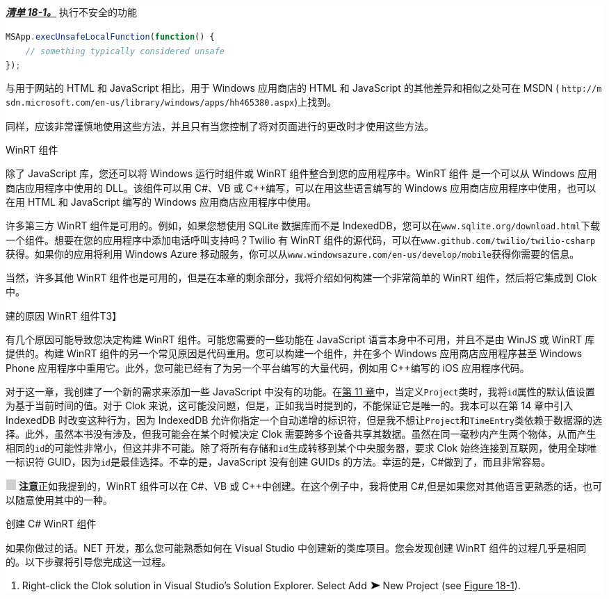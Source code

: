 [***清单 18-1。***](#_list1) 执行不安全的功能

```js
MSApp.execUnsafeLocalFunction(function() {
    // something typically considered unsafe
});
```

与用于网站的 HTML 和 JavaScript 相比，用于 Windows 应用商店的 HTML 和 JavaScript 的其他差异和相似之处可在 MSDN ( `http://msdn.microsoft.com/en-us/library/windows/apps/hh465380.aspx`)上找到。

同样，应该非常谨慎地使用这些方法，并且只有当您控制了将对页面进行的更改时才使用这些方法。

WinRT 组件

除了 JavaScript 库，您还可以将 Windows 运行时组件或 WinRT 组件整合到您的应用程序中。WinRT 组件 是一个可以从 Windows 应用商店应用程序中使用的 DLL。该组件可以用 C#、VB 或 C++编写，可以在用这些语言编写的 Windows 应用商店应用程序中使用，也可以在用 HTML 和 JavaScript 编写的 Windows 应用商店应用程序中使用。

许多第三方 WinRT 组件是可用的。例如，如果您想使用 SQLite 数据库而不是 IndexedDB，您可以在`www.sqlite.org/download.html`下载一个组件。想要在您的应用程序中添加电话呼叫支持吗？Twilio 有 WinRT 组件的源代码，可以在`www.github.com/twilio/twilio-csharp`获得。如果你的应用将利用 Windows Azure 移动服务，你可以从`www.windowsazure.com/en-us/develop/mobile`获得你需要的信息。

当然，许多其他 WinRT 组件也是可用的，但是在本章的剩余部分，我将介绍如何构建一个非常简单的 WinRT 组件，然后将它集成到 Clok 中。

建的原因 WinRT 组件T3】

有几个原因可能导致您决定构建 WinRT 组件。可能您需要的一些功能在 JavaScript 语言本身中不可用，并且不是由 WinJS 或 WinRT 库提供的。构建 WinRT 组件的另一个常见原因是代码重用。您可以构建一个组件，并在多个 Windows 应用商店应用程序甚至 Windows Phone 应用程序中重用它。此外，您可能已经有了为另一个平台编写的大量代码，例如用 C++编写的 iOS 应用程序代码。

对于这一章，我创建了一个新的需求来添加一些 JavaScript 中没有的功能。在[第 11 章](11.html)中，当定义`Project`类时，我将`id`属性的默认值设置为基于当前时间的值。对于 Clok 来说，这可能没问题，但是，正如我当时提到的，不能保证它是唯一的。我本可以在第 14 章中引入 IndexedDB 时改变这种行为，因为 IndexedDB 允许你指定一个自动递增的标识符，但是我不想让`Project`和`TimeEntry`类依赖于数据源的选择。此外，虽然本书没有涉及，但我可能会在某个时候决定 Clok 需要跨多个设备共享其数据。虽然在同一毫秒内产生两个物体，从而产生相同的`id`的可能性非常小，但这并非不可能。除了将所有存储和`id`生成转移到某个中央服务器，要求 Clok 始终连接到互联网，使用全球唯一标识符 GUID，因为`id`是最佳选择。不幸的是，JavaScript 没有创建 GUIDs 的方法。幸运的是，C#做到了，而且非常容易。

![image](img/sq.jpg) **注意**正如我提到的，WinRT 组件可以在 C#、VB 或 C++中创建。在这个例子中，我将使用 C#,但是如果您对其他语言更熟悉的话，也可以随意使用其中的一种。

创建 C# WinRT 组件

如果你做过的话。NET 开发，那么您可能熟悉如何在 Visual Studio 中创建新的类库项目。您会发现创建 WinRT 组件的过程几乎是相同的。以下步骤将引导您完成这一过程。

1.  Right-click the Clok solution in Visual Studio’s Solution Explorer. Select Add ![image](img/arrow.jpg) New Project (see [Figure 18-1](#Fig1)).
